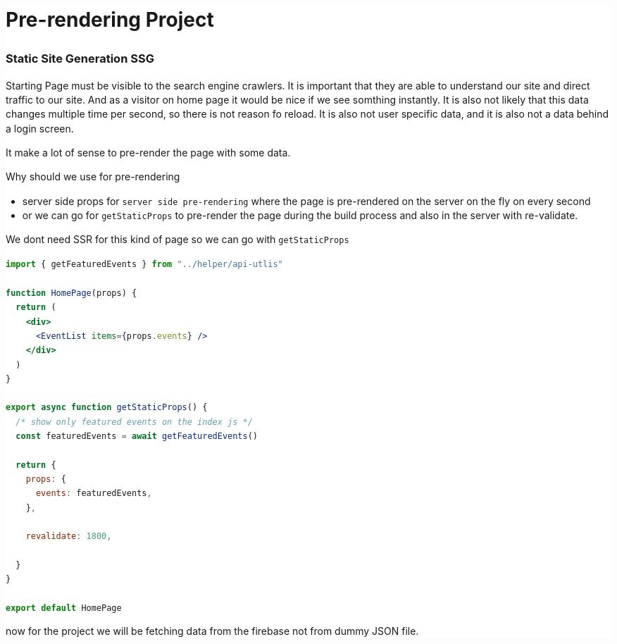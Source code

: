 # Pre-rendering Project

### Static Site Generation SSG

Starting Page must be visible to the search engine crawlers. It is important that they are able to understand our site and direct traffic to our site. And as a visitor on home page it would be nice if we see somthing instantly. It is also not likely that this data changes multiple time per second, so there is not reason fo reload. It is also not user specific data, and it is also not a data behind a login screen. 

It make a lot of sense to pre-render the page with some data. 

Why should we use for pre-rendering

- server side props for `server side pre-rendering` where the page is pre-rendered on the server on the fly on every second
- or we can go for `getStaticProps` to pre-render the page during the build process and also in the server with re-validate.

We dont need SSR for this kind of page so we can go with `getStaticProps`

```jsx
import { getFeaturedEvents } from "../helper/api-utlis"

function HomePage(props) {
  return (
    <div>
      <EventList items={props.events} />
    </div>
  )
}

export async function getStaticProps() {
  /* show only featured events on the index js */
  const featuredEvents = await getFeaturedEvents()

  return {
    props: {
      events: featuredEvents,
    },

    revalidate: 1800,

  }
}

export default HomePage
```

now for the project we will be fetching data from the firebase not from dummy JSON file. 
